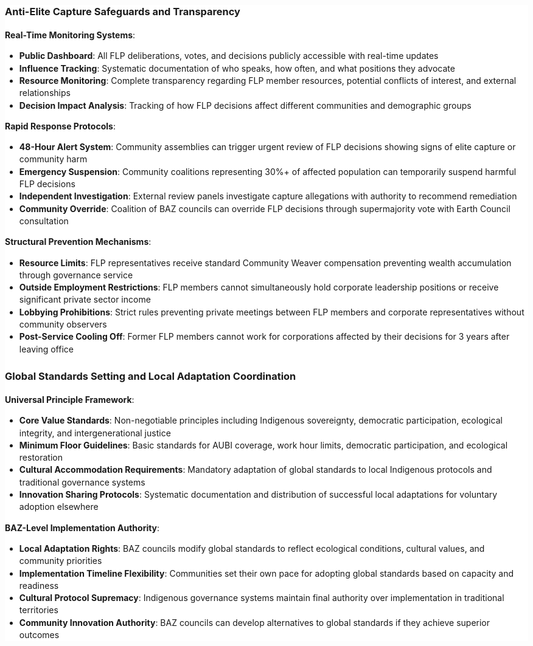 ### Anti-Elite Capture Safeguards and Transparency

**Real-Time Monitoring Systems**:
- **Public Dashboard**: All FLP deliberations, votes, and decisions publicly accessible with real-time updates
- **Influence Tracking**: Systematic documentation of who speaks, how often, and what positions they advocate
- **Resource Monitoring**: Complete transparency regarding FLP member resources, potential conflicts of interest, and external relationships
- **Decision Impact Analysis**: Tracking of how FLP decisions affect different communities and demographic groups

**Rapid Response Protocols**:
- **48-Hour Alert System**: Community assemblies can trigger urgent review of FLP decisions showing signs of elite capture or community harm
- **Emergency Suspension**: Community coalitions representing 30%+ of affected population can temporarily suspend harmful FLP decisions
- **Independent Investigation**: External review panels investigate capture allegations with authority to recommend remediation
- **Community Override**: Coalition of BAZ councils can override FLP decisions through supermajority vote with Earth Council consultation

**Structural Prevention Mechanisms**:
- **Resource Limits**: FLP representatives receive standard Community Weaver compensation preventing wealth accumulation through governance service
- **Outside Employment Restrictions**: FLP members cannot simultaneously hold corporate leadership positions or receive significant private sector income
- **Lobbying Prohibitions**: Strict rules preventing private meetings between FLP members and corporate representatives without community observers
- **Post-Service Cooling Off**: Former FLP members cannot work for corporations affected by their decisions for 3 years after leaving office

### Global Standards Setting and Local Adaptation Coordination

**Universal Principle Framework**:
- **Core Value Standards**: Non-negotiable principles including Indigenous sovereignty, democratic participation, ecological integrity, and intergenerational justice
- **Minimum Floor Guidelines**: Basic standards for AUBI coverage, work hour limits, democratic participation, and ecological restoration
- **Cultural Accommodation Requirements**: Mandatory adaptation of global standards to local Indigenous protocols and traditional governance systems
- **Innovation Sharing Protocols**: Systematic documentation and distribution of successful local adaptations for voluntary adoption elsewhere

**BAZ-Level Implementation Authority**:
- **Local Adaptation Rights**: BAZ councils modify global standards to reflect ecological conditions, cultural values, and community priorities
- **Implementation Timeline Flexibility**: Communities set their own pace for adopting global standards based on capacity and readiness
- **Cultural Protocol Supremacy**: Indigenous governance systems maintain final authority over implementation in traditional territories
- **Community Innovation Authority**: BAZ councils can develop alternatives to global standards if they achieve superior outcomes
